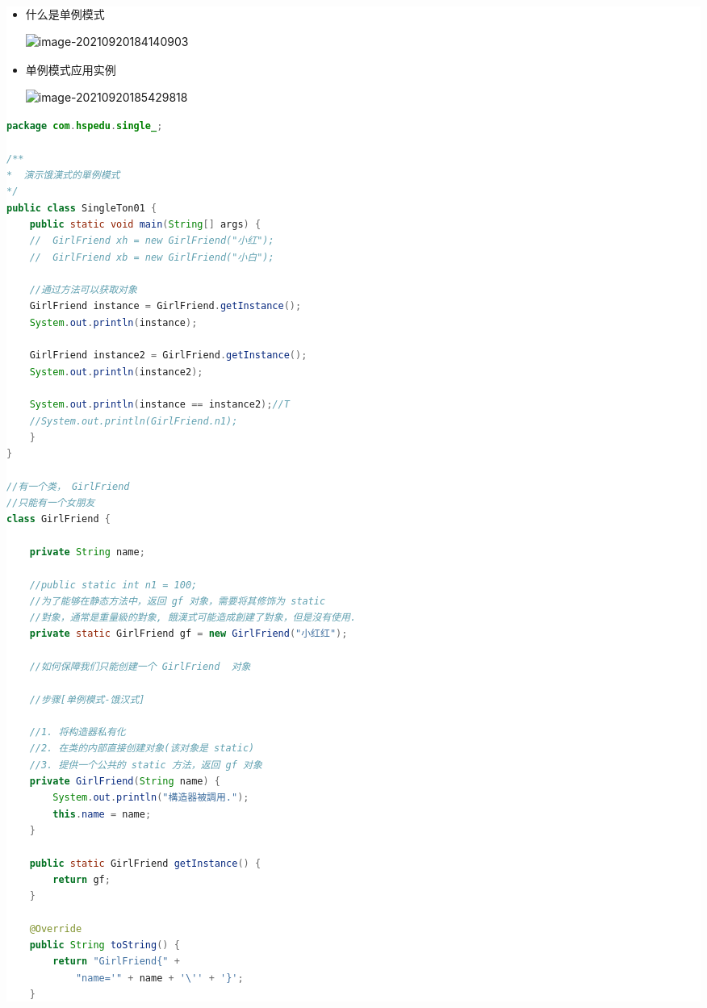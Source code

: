 - 什么是单例模式

  ![image-20210920184140903](E:\Java_Notes\notebook\Java基础\Java_Notes.assets\image-20210920184140903.png)

- 单例模式应用实例

  ![image-20210920185429818](E:\Java_Notes\notebook\Java基础\Java_Notes.assets\image-20210920185429818.png)

```java
package com.hspedu.single_;

/**
*  演示饿漢式的單例模式
*/
public class SingleTon01 {
    public static void main(String[] args) {
    //	GirlFriend xh = new GirlFriend("小红");
    //	GirlFriend xb = new GirlFriend("小白");

    //通过方法可以获取对象
    GirlFriend instance = GirlFriend.getInstance();
    System.out.println(instance);

    GirlFriend instance2 = GirlFriend.getInstance(); 
    System.out.println(instance2);

    System.out.println(instance == instance2);//T
    //System.out.println(GirlFriend.n1);
    }
}

//有一个类， GirlFriend
//只能有一个女朋友
class GirlFriend {

    private String name;

    //public static	int n1 = 100;
    //为了能够在静态方法中，返回 gf 对象，需要将其修饰为 static
    //對象，通常是重量級的對象, 餓漢式可能造成創建了對象，但是沒有使用. 
    private static GirlFriend gf = new GirlFriend("小红红");

    //如何保障我们只能创建一个 GirlFriend  对象
    
    //步骤[单例模式-饿汉式]
    
    //1. 将构造器私有化
    //2. 在类的内部直接创建对象(该对象是 static)
    //3. 提供一个公共的 static 方法，返回 gf 对象
    private GirlFriend(String name) {
    	System.out.println("構造器被調用."); 
        this.name = name;
    }

    public static GirlFriend getInstance() { 
        return gf;
    }

    @Override
    public String toString() { 
        return "GirlFriend{" +
    		"name='" + name + '\'' + '}';
    }

```